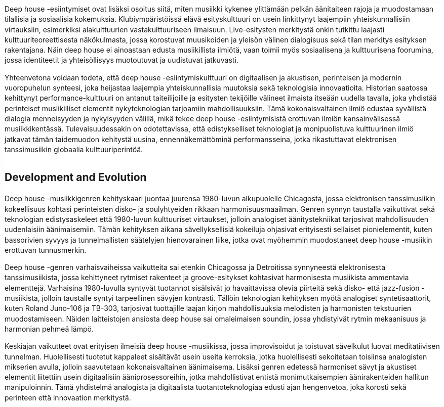 Deep house -esiintymiset ovat lisäksi osoitus siitä, miten musiikki kykenee ylittämään pelkän
äänitaiteen rajoja ja muodostamaan tilallisia ja sosiaalisia kokemuksia. Klubiympäristöissä elävä
esityskulttuuri on usein linkittynyt laajempiin yhteiskunnallisiin virtauksiin, esimerkiksi
alakulttuurien vastakulttuuriseen ilmaisuun. Live-esitysten merkitystä onkin tutkittu laajasti
kulttuuriteoreettisesta näkökulmasta, jossa korostuvat muusikoiden ja yleisön välinen dialogisuus
sekä tilan merkitys esityksen rakentajana. Näin deep house ei ainoastaan edusta musiikillista
ilmiötä, vaan toimii myös sosiaalisena ja kulttuurisena foorumina, jossa identiteetit ja
yhteisöllisyys muotoutuvat ja uudistuvat jatkuvasti.

Yhteenvetona voidaan todeta, että deep house -esiintymiskulttuuri on digitaalisen ja akustisen,
perinteisen ja modernin vuoropuhelun synteesi, joka heijastaa laajempia yhteiskunnallisia muutoksia
sekä teknologisia innovaatioita. Historian saatossa kehittynyt performance-kulttuuri on antanut
taiteilijoille ja esitysten tekijöille välineet ilmaista itseään uudella tavalla, joka yhdistää
perinteiset musiikilliset elementit nykyteknologian tarjoamiin mahdollisuuksiin. Tämä
kokonaisvaltainen ilmiö edustaa syvällistä dialogia menneisyyden ja nykyisyyden välillä, mikä tekee
deep house -esiintymisistä erottuvan ilmiön kansainvälisessä musiikkikentässä. Tulevaisuudessakin on
odotettavissa, että edistykselliset teknologiat ja monipuolistuva kulttuurinen ilmiö jatkavat tämän
taidemuodon kehitystä uusina, ennennäkemättöminä performansseina, jotka rikastuttavat elektronisen
tanssimusiikin globaalia kulttuuriperintöä.

## Development and Evolution

Deep house -musiikkigenren kehityskaari juontaa juurensa 1980-luvun alkupuolelle Chicagosta, jossa
elektronisen tanssimusiikin kokeellisuus kohtasi perinteisten disko- ja soulyhtyeiden rikkaan
harmonisuusmaailman. Genren synnyn taustalla vaikuttivat sekä teknologian edistysaskeleet että
1980-luvun kulttuuriset virtaukset, jolloin analogiset äänitystekniikat tarjosivat mahdollisuuden
uudenlaisiin äänimaisemiin. Tämän kehityksen aikana sävellyksellisiä kokeiluja ohjasivat erityisesti
sellaiset pionielementit, kuten bassorivien syvyys ja tunnelmallisten säätelyjen hienovarainen
liike, jotka ovat myöhemmin muodostaneet deep house -musiikin erottuvan tunnusmerkin.

Deep house -genren varhaisvaiheissa vaikutteita sai etenkin Chicagossa ja Detroitissa synnyneestä
elektronisesta tanssimusiikista, jossa kehittyneet rytmiset rakenteet ja groove-esitykset kohtasivat
harmonisesta musiikista ammentavia elementtejä. Varhaisina 1980-luvulla syntyvät tuotannot
sisälsivät jo havaittavissa olevia piirteitä sekä disko- että jazz-fusion -musiikista, jolloin
taustalle syntyi tarpeellinen sävyjen kontrasti. Tällöin teknologian kehityksen myötä analogiset
syntetisaattorit, kuten Roland Juno-106 ja TB-303, tarjosivat tuottajille laajan kirjon
mahdollisuuksia melodisten ja harmonisten tekstuurien muodostamiseen. Näiden laitteistojen ansiosta
deep house sai omaleimaisen soundin, jossa yhdistyivät rytmin mekaanisuus ja harmonian pehmeä lämpö.

Keskiajan vaikutteet ovat erityisen ilmeisiä deep house -musiikissa, jossa improvisoidut ja
toistuvat sävelkulut luovat meditatiivisen tunnelman. Huolellisesti tuotetut kappaleet sisältävät
usein useita kerroksia, jotka huolellisesti sekoitetaan toisiinsa analogisten mikserien avulla,
jolloin saavutetaan kokonaisvaltainen äänimaisema. Lisäksi genren edetessä harmoniset sävyt ja
akustiset elementit liitettiin usein digitaalisiin ääniprosessoreihin, jotka mahdollistivat entistä
monimutkaisempien äänirakenteiden hallitun manipuloinnin. Tämä yhdistelmä analogista ja digitaalista
tuotantoteknologiaa edusti ajan hengenvetoa, joka korosti sekä perinteen että innovaation
merkitystä.
